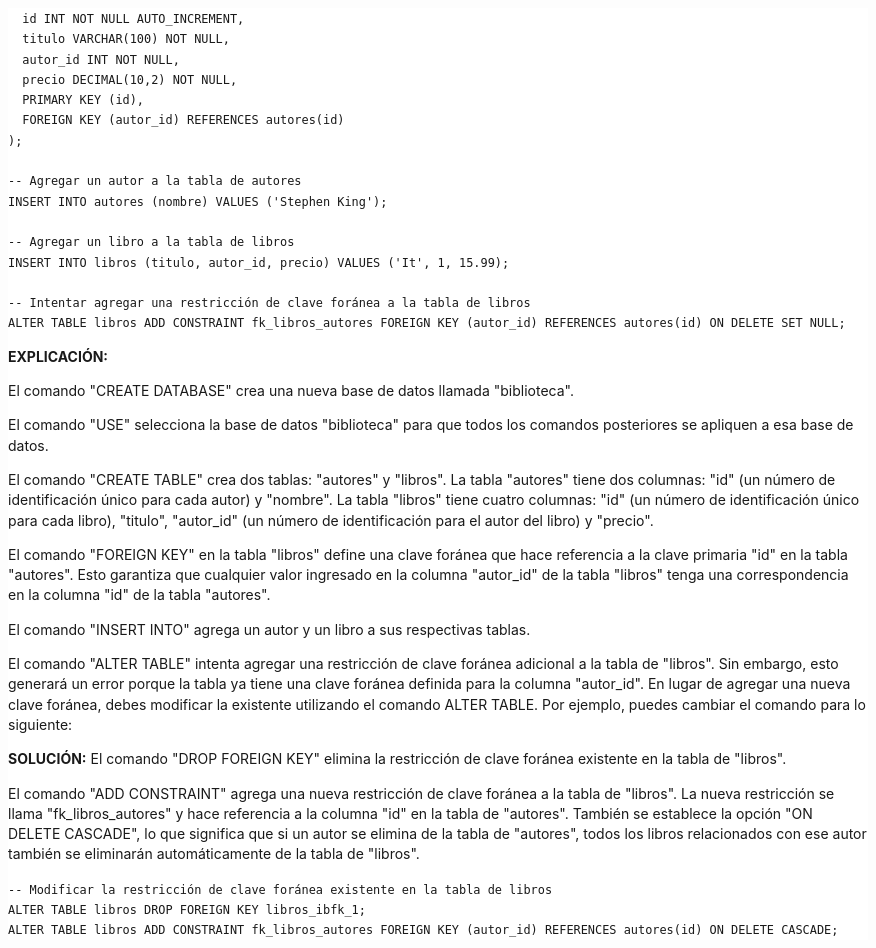 ~~~
  id INT NOT NULL AUTO_INCREMENT,
  titulo VARCHAR(100) NOT NULL,
  autor_id INT NOT NULL,
  precio DECIMAL(10,2) NOT NULL,
  PRIMARY KEY (id),
  FOREIGN KEY (autor_id) REFERENCES autores(id)
);

-- Agregar un autor a la tabla de autores
INSERT INTO autores (nombre) VALUES ('Stephen King');

-- Agregar un libro a la tabla de libros
INSERT INTO libros (titulo, autor_id, precio) VALUES ('It', 1, 15.99);

-- Intentar agregar una restricción de clave foránea a la tabla de libros
ALTER TABLE libros ADD CONSTRAINT fk_libros_autores FOREIGN KEY (autor_id) REFERENCES autores(id) ON DELETE SET NULL;
~~~

**EXPLICACIÓN:**

El comando "CREATE DATABASE" crea una nueva base de datos llamada "biblioteca".

El comando "USE" selecciona la base de datos "biblioteca" para que todos los comandos posteriores se apliquen a esa base de datos.

El comando "CREATE TABLE" crea dos tablas: "autores" y "libros". La tabla "autores" tiene dos columnas: "id" (un número de identificación único para cada autor) y "nombre". La tabla "libros" tiene cuatro columnas: "id" (un número de identificación único para cada libro), "titulo", "autor_id" (un número de identificación para el autor del libro) y "precio".

El comando "FOREIGN KEY" en la tabla "libros" define una clave foránea que hace referencia a la clave primaria "id" en la tabla "autores". Esto garantiza que cualquier valor ingresado en la columna "autor_id" de la tabla "libros" tenga una correspondencia en la columna "id" de la tabla "autores".

El comando "INSERT INTO" agrega un autor y un libro a sus respectivas tablas.

El comando "ALTER TABLE" intenta agregar una restricción de clave foránea adicional a la tabla de "libros". Sin embargo, esto generará un error porque la tabla ya tiene una clave foránea definida para la columna "autor_id". En lugar de agregar una nueva clave foránea, debes modificar la existente utilizando el comando ALTER TABLE. Por ejemplo, puedes cambiar el comando para lo siguiente:

**SOLUCIÓN:**
El comando "DROP FOREIGN KEY" elimina la restricción de clave foránea existente en la tabla de "libros".

El comando "ADD CONSTRAINT" agrega una nueva restricción de clave foránea a la tabla de "libros". La nueva restricción se llama "fk_libros_autores" y hace referencia a la columna "id" en la tabla de "autores". También se establece la opción "ON DELETE CASCADE", lo que significa que si un autor se elimina de la tabla de "autores", todos los libros relacionados con ese autor también se eliminarán automáticamente de la tabla de "libros".
~~~
-- Modificar la restricción de clave foránea existente en la tabla de libros
ALTER TABLE libros DROP FOREIGN KEY libros_ibfk_1;
ALTER TABLE libros ADD CONSTRAINT fk_libros_autores FOREIGN KEY (autor_id) REFERENCES autores(id) ON DELETE CASCADE;
~~~
